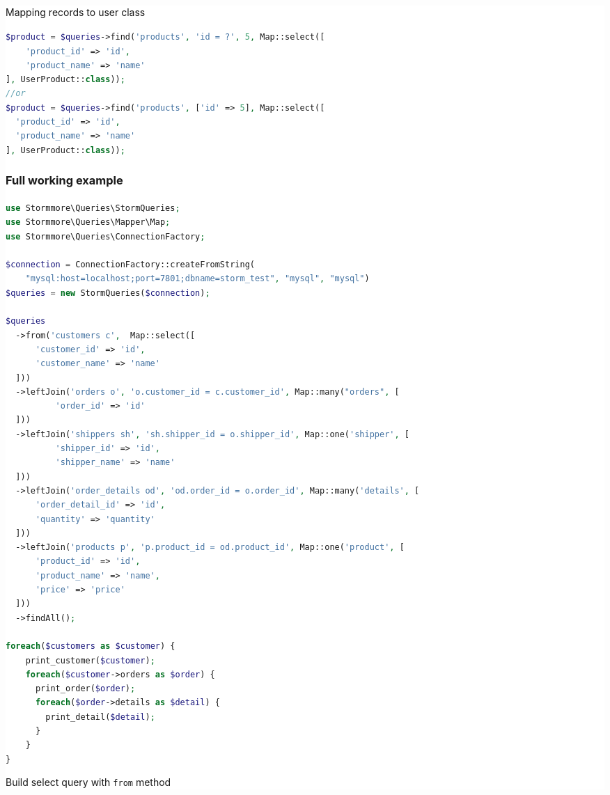 Mapping records to user class
```php
$product = $queries->find('products', 'id = ?', 5, Map::select([
    'product_id' => 'id', 
    'product_name' => 'name'
], UserProduct::class));
//or
$product = $queries->find('products', ['id' => 5], Map::select([
  'product_id' => 'id', 
  'product_name' => 'name'
], UserProduct::class));
```

### Full working example

```php
use Stormmore\Queries\StormQueries;
use Stormmore\Queries\Mapper\Map;
use Stormmore\Queries\ConnectionFactory;

$connection = ConnectionFactory::createFromString(
    "mysql:host=localhost;port=7801;dbname=storm_test", "mysql", "mysql")
$queries = new StormQueries($connection);

$queries
  ->from('customers c',  Map::select([
      'customer_id' => 'id',
      'customer_name' => 'name'
  ]))
  ->leftJoin('orders o', 'o.customer_id = c.customer_id', Map::many("orders", [
          'order_id' => 'id'
  ]))
  ->leftJoin('shippers sh', 'sh.shipper_id = o.shipper_id', Map::one('shipper', [
          'shipper_id' => 'id',
          'shipper_name' => 'name'
  ]))
  ->leftJoin('order_details od', 'od.order_id = o.order_id', Map::many('details', [
      'order_detail_id' => 'id',
      'quantity' => 'quantity'
  ]))
  ->leftJoin('products p', 'p.product_id = od.product_id', Map::one('product', [
      'product_id' => 'id',
      'product_name' => 'name',
      'price' => 'price'
  ]))
  ->findAll();
     
foreach($customers as $customer) {
    print_customer($customer);
    foreach($customer->orders as $order) {
      print_order($order);  
      foreach($order->details as $detail) {
        print_detail($detail);
      }    
    }
}                   
```
Build select query with `from` method
